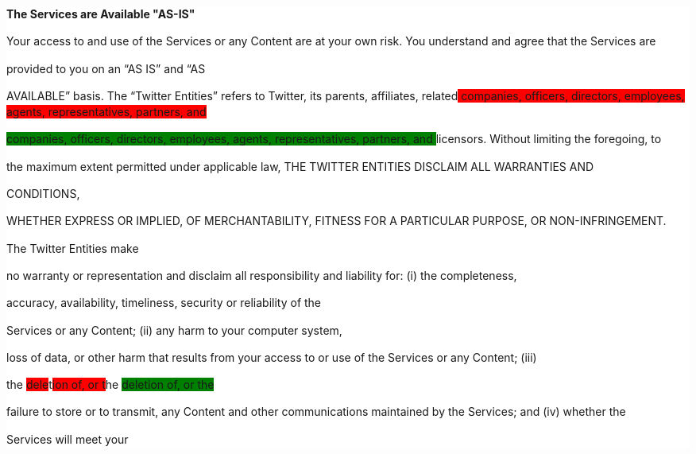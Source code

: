 
**The Services are Available "AS-IS"**


Your access to and use of the Services or any Content are at your own risk. You understand and agree that the Services are<span style="background-color: red;"> </span><span style="background-color: green;">


</span>provided to you on an “AS IS” and “AS<span style="background-color: green;"> </span><span style="background-color: red;">


</span>AVAILABLE” basis. The “Twitter Entities” refers to Twitter, its parents, affiliates, related<span style="background-color: red;"> companies, officers, directors, employees, agents, representatives, partners, and</span>


<span style="background-color: green;">companies, officers, directors, employees, agents, representatives, partners, and </span>licensors. Without limiting the foregoing, to<span style="background-color: red;"> </span><span style="background-color: green;">


</span>the maximum extent permitted under applicable law, THE TWITTER ENTITIES DISCLAIM ALL WARRANTIES AND<span style="background-color: green;"> </span><span style="background-color: red;">


</span>CONDITIONS,<span style="background-color: red;"> </span><span style="background-color: green;">


</span>WHETHER EXPRESS OR IMPLIED, OF MERCHANTABILITY, FITNESS FOR A PARTICULAR PURPOSE, OR NON-INFRINGEMENT.<span style="background-color: red;"> </span><span style="background-color: green;">


</span>The Twitter Entities make<span style="background-color: green;"> </span><span style="background-color: red;">


</span>no warranty or representation and disclaim all responsibility and liability for: (i) the completeness,<span style="background-color: red;"> </span><span style="background-color: green;">


</span>accuracy, availability, timeliness, security or reliability of the<span style="background-color: green;"> </span><span style="background-color: red;">


</span>Services or any Content; (ii) any harm to your computer system,<span style="background-color: red;"> </span><span style="background-color: green;">


</span>loss of data, or other harm that results from your access to or use of the Services or any Content; (iii)<span style="background-color: red;">


the</span> <span style="background-color: red;">dele</span>t<span style="background-color: red;">ion of, or t</span>he <span style="background-color: green;">deletion of, or the


</span>failure to store or to transmit, any Content and other communications maintained by the Services; and (iv) whether the<span style="background-color: red;"> </span><span style="background-color: green;">


</span>Services will meet your<span style="background-color: green;"> </span><span style="background-color: red;">
